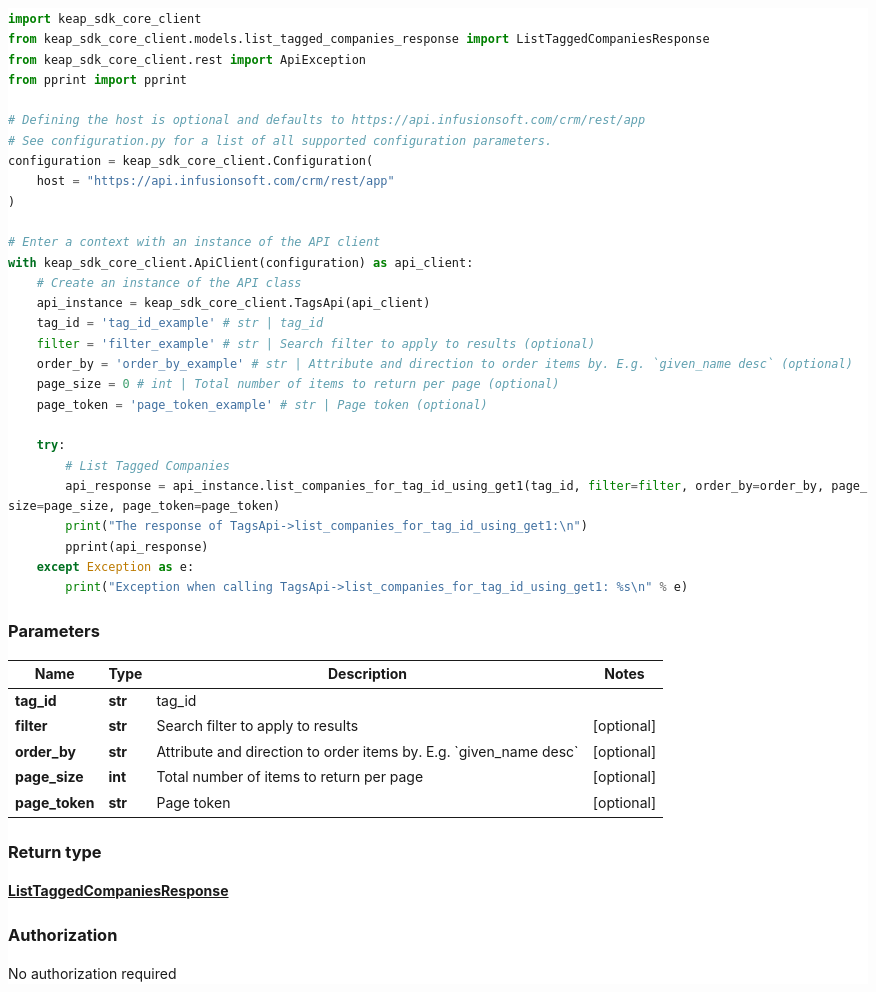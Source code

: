 ```python
import keap_sdk_core_client
from keap_sdk_core_client.models.list_tagged_companies_response import ListTaggedCompaniesResponse
from keap_sdk_core_client.rest import ApiException
from pprint import pprint

# Defining the host is optional and defaults to https://api.infusionsoft.com/crm/rest/app
# See configuration.py for a list of all supported configuration parameters.
configuration = keap_sdk_core_client.Configuration(
    host = "https://api.infusionsoft.com/crm/rest/app"
)

# Enter a context with an instance of the API client
with keap_sdk_core_client.ApiClient(configuration) as api_client:
    # Create an instance of the API class
    api_instance = keap_sdk_core_client.TagsApi(api_client)
    tag_id = 'tag_id_example' # str | tag_id
    filter = 'filter_example' # str | Search filter to apply to results (optional)
    order_by = 'order_by_example' # str | Attribute and direction to order items by. E.g. `given_name desc` (optional)
    page_size = 0 # int | Total number of items to return per page (optional)
    page_token = 'page_token_example' # str | Page token (optional)

    try:
        # List Tagged Companies
        api_response = api_instance.list_companies_for_tag_id_using_get1(tag_id, filter=filter, order_by=order_by, page_size=page_size, page_token=page_token)
        print("The response of TagsApi->list_companies_for_tag_id_using_get1:\n")
        pprint(api_response)
    except Exception as e:
        print("Exception when calling TagsApi->list_companies_for_tag_id_using_get1: %s\n" % e)
```


### Parameters


Name | Type | Description  | Notes
------------- | ------------- | ------------- | -------------
 **tag_id** | **str**| tag_id | 
 **filter** | **str**| Search filter to apply to results | [optional] 
 **order_by** | **str**| Attribute and direction to order items by. E.g. &#x60;given_name desc&#x60; | [optional] 
 **page_size** | **int**| Total number of items to return per page | [optional] 
 **page_token** | **str**| Page token | [optional] 

### Return type

[**ListTaggedCompaniesResponse**](ListTaggedCompaniesResponse.md)

### Authorization

No authorization required

